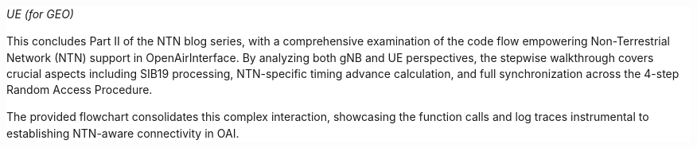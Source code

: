 *UE (for GEO)*

This concludes Part II of the NTN blog series, with a comprehensive examination of the code flow empowering Non-Terrestrial Network (NTN) support in OpenAirInterface. By analyzing both gNB and UE perspectives, the stepwise walkthrough covers crucial aspects including SIB19 processing, NTN-specific timing advance calculation, and full synchronization across the 4-step Random Access Procedure.

The provided flowchart consolidates this complex interaction, showcasing the function calls and log traces instrumental to establishing NTN-aware connectivity in OAI.
